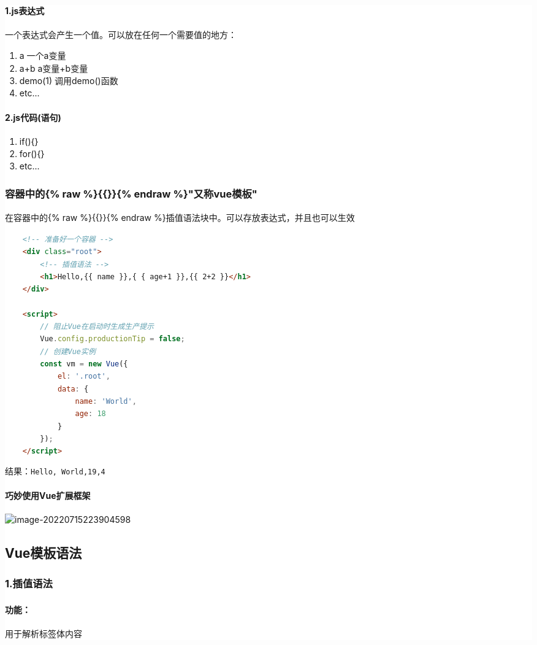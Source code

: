 #### 1.js表达式

一个表达式会产生一个值。可以放在任何一个需要值的地方：

1. a				    一个a变量
2. a+b               a变量+b变量
3. demo(1)       调用demo()函数
4. etc...

#### 2.js代码(语句)

1. if(){}
2. for(){}
3. etc...

### 容器中的{% raw %}{{}}{% endraw %}"又称vue模板"

在容器中的{% raw %}{{}}{% endraw %}插值语法块中。可以存放表达式，并且也可以生效

```html
    <!-- 准备好一个容器 -->
    <div class="root">
        <!-- 插值语法 -->
        <h1>Hello,{{ name }},{ { age+1 }},{{ 2+2 }}</h1>
    </div>

    <script>
        // 阻止Vue在启动时生成生产提示
        Vue.config.productionTip = false;
        // 创建Vue实例
        const vm = new Vue({
            el: '.root',
            data: {
                name: 'World',
                age: 18
            }
        });
    </script>
```

结果：`Hello, World,19,4`

#### 巧妙使用Vue扩展框架

![image-20220715223904598](https://found-img-blog.oss-cn-hangzhou.aliyuncs.com/img/image-20220715223904598.png)

## Vue模板语法

### 1.插值语法

#### 功能：

用于解析标签体内容
